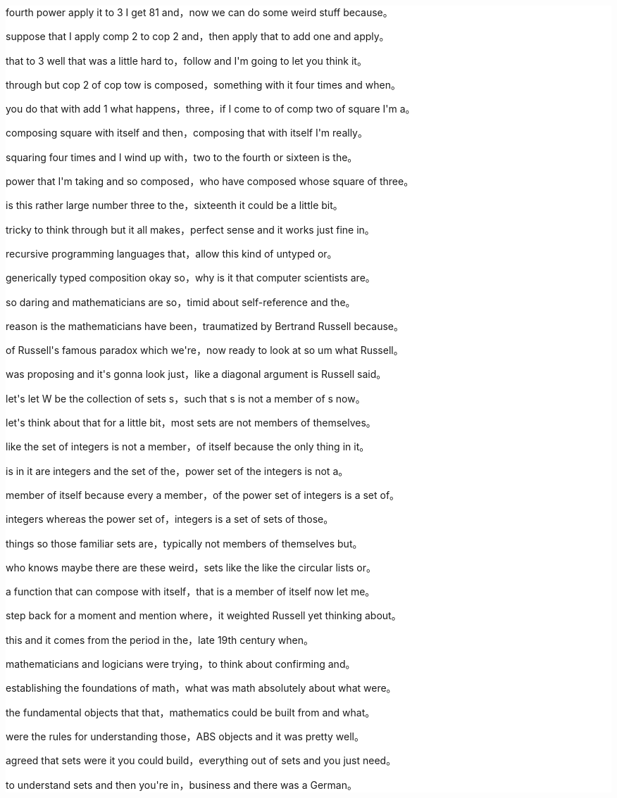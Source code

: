 fourth power apply it to 3 I get 81 and，now we can do some weird stuff because。

suppose that I apply comp 2 to cop 2 and，then apply that to add one and apply。

that to 3 well that was a little hard to，follow and I'm going to let you think it。

through but cop 2 of cop tow is composed，something with it four times and when。

you do that with add 1 what happens，three，if I come to of comp two of square I'm a。

composing square with itself and then，composing that with itself I'm really。

squaring four times and I wind up with，two to the fourth or sixteen is the。

power that I'm taking and so composed，who have composed whose square of three。

is this rather large number three to the，sixteenth it could be a little bit。

tricky to think through but it all makes，perfect sense and it works just fine in。

recursive programming languages that，allow this kind of untyped or。

generically typed composition okay so，why is it that computer scientists are。

so daring and mathematicians are so，timid about self-reference and the。

reason is the mathematicians have been，traumatized by Bertrand Russell because。

of Russell's famous paradox which we're，now ready to look at so um what Russell。

was proposing and it's gonna look just，like a diagonal argument is Russell said。

let's let W be the collection of sets s，such that s is not a member of s now。

let's think about that for a little bit，most sets are not members of themselves。

like the set of integers is not a member，of itself because the only thing in it。

is in it are integers and the set of the，power set of the integers is not a。

member of itself because every a member，of the power set of integers is a set of。

integers whereas the power set of，integers is a set of sets of those。

things so those familiar sets are，typically not members of themselves but。

who knows maybe there are these weird，sets like the like the circular lists or。

a function that can compose with itself，that is a member of itself now let me。

step back for a moment and mention where，it weighted Russell yet thinking about。

this and it comes from the period in the，late 19th century when。

mathematicians and logicians were trying，to think about confirming and。

establishing the foundations of math，what was math absolutely about what were。

the fundamental objects that that，mathematics could be built from and what。

were the rules for understanding those，ABS objects and it was pretty well。

agreed that sets were it you could build，everything out of sets and you just need。

to understand sets and then you're in，business and there was a German。
